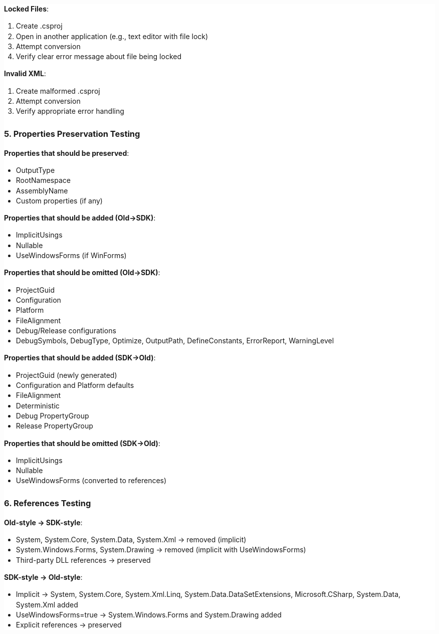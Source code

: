 **Locked Files**:
1. Create .csproj
2. Open in another application (e.g., text editor with file lock)
3. Attempt conversion
4. Verify clear error message about file being locked

**Invalid XML**:
1. Create malformed .csproj
2. Attempt conversion
3. Verify appropriate error handling

### 5. Properties Preservation Testing

**Properties that should be preserved**:
- OutputType
- RootNamespace
- AssemblyName
- Custom properties (if any)

**Properties that should be added (Old→SDK)**:
- ImplicitUsings
- Nullable
- UseWindowsForms (if WinForms)

**Properties that should be omitted (Old→SDK)**:
- ProjectGuid
- Configuration
- Platform
- FileAlignment
- Debug/Release configurations
- DebugSymbols, DebugType, Optimize, OutputPath, DefineConstants, ErrorReport, WarningLevel

**Properties that should be added (SDK→Old)**:
- ProjectGuid (newly generated)
- Configuration and Platform defaults
- FileAlignment
- Deterministic
- Debug PropertyGroup
- Release PropertyGroup

**Properties that should be omitted (SDK→Old)**:
- ImplicitUsings
- Nullable
- UseWindowsForms (converted to references)

### 6. References Testing

**Old-style → SDK-style**:
- System, System.Core, System.Data, System.Xml → removed (implicit)
- System.Windows.Forms, System.Drawing → removed (implicit with UseWindowsForms)
- Third-party DLL references → preserved

**SDK-style → Old-style**:
- Implicit → System, System.Core, System.Xml.Linq, System.Data.DataSetExtensions, Microsoft.CSharp, System.Data, System.Xml added
- UseWindowsForms=true → System.Windows.Forms and System.Drawing added
- Explicit references → preserved
